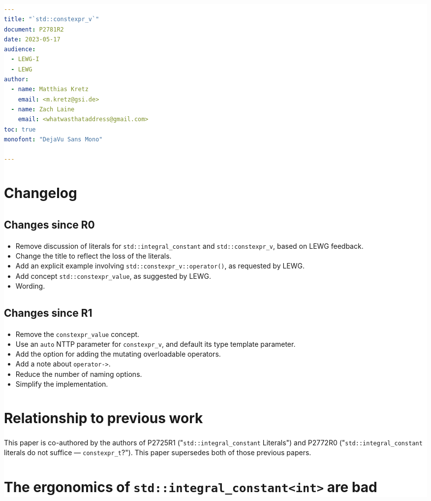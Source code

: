 ```yaml
---
title: "`std::constexpr_v`"
document: P2781R2
date: 2023-05-17
audience:
  - LEWG-I
  - LEWG
author:
  - name: Matthias Kretz
    email: <m.kretz@gsi.de>
  - name: Zach Laine
    email: <whatwasthataddress@gmail.com>
toc: true
monofont: "DejaVu Sans Mono"

---
```


# Changelog

## Changes since R0

- Remove discussion of literals for `std::integral_constant` and
  `std::constexpr_v`, based on LEWG feedback.
- Change the title to reflect the loss of the literals.
- Add an explicit example involving `std::constexpr_v::operator()`, as
  requested by LEWG.
- Add concept `std::constexpr_value`, as suggested by LEWG.
- Wording.

## Changes since R1

- Remove the `constexpr_value` concept.
- Use an `auto` NTTP parameter for `constexpr_v`, and default its type
  template parameter.
- Add the option for adding the mutating overloadable operators.
- Add a note about `operator->`.
- Reduce the number of naming options.
- Simplify the implementation.

# Relationship to previous work

This paper is co-authored by the authors of P2725R1
("`std::integral_constant` Literals") and P2772R0
("`std::integral_constant` literals do not suffice — `constexpr_t`?").  This
paper supersedes both of those previous papers.

# The ergonomics of `std::integral_constant<int>` are bad
